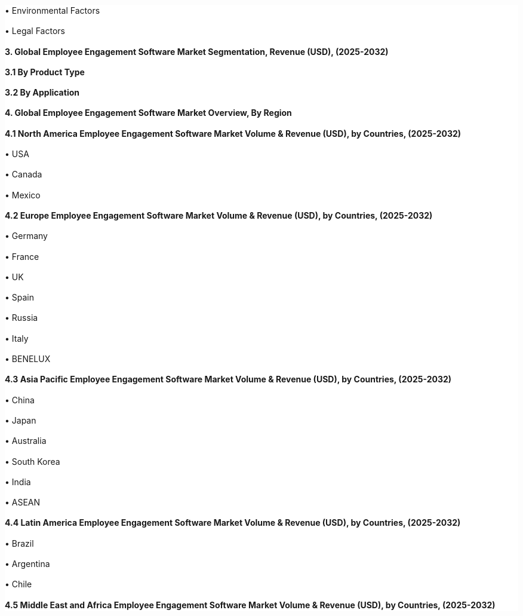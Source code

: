 • Environmental Factors

• Legal Factors

<strong>3. Global Employee Engagement Software Market Segmentation, Revenue (USD), (2025-2032)</strong>

<strong>3.1 By Product Type</strong>

<strong>3.2 By Application</strong>

<strong>4. Global Employee Engagement Software Market Overview, By Region</strong>

<strong>4.1 North America Employee Engagement Software Market Volume &amp; Revenue (USD), by Countries, (2025-2032)</strong>

• USA

• Canada

• Mexico

<strong>4.2 Europe Employee Engagement Software Market Volume &amp; Revenue (USD), by Countries, (2025-2032)</strong>

• Germany

• France

• UK

• Spain

• Russia

• Italy

• BENELUX

<strong>4.3 Asia Pacific Employee Engagement Software Market Volume &amp; Revenue (USD), by Countries, (2025-2032)</strong>

• China

• Japan

• Australia

• South Korea

• India

• ASEAN

<strong>4.4 Latin America Employee Engagement Software Market Volume &amp; Revenue (USD), by Countries, (2025-2032)</strong>

• Brazil

• Argentina

• Chile

<strong>4.5 Middle East and Africa Employee Engagement Software Market Volume &amp; Revenue (USD), by Countries, (2025-2032)</strong>

